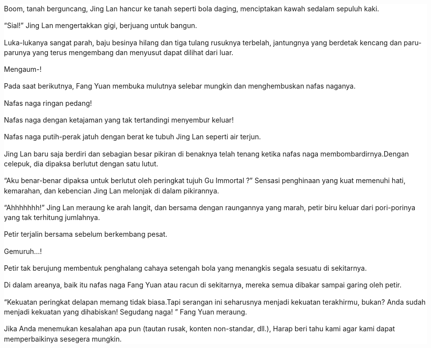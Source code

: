 Boom, tanah berguncang, Jing Lan hancur ke tanah seperti bola daging, menciptakan kawah sedalam sepuluh kaki.



“Sial!” Jing Lan mengertakkan gigi, berjuang untuk bangun.

Luka-lukanya sangat parah, baju besinya hilang dan tiga tulang rusuknya terbelah, jantungnya yang berdetak kencang dan paru-parunya yang terus mengembang dan menyusut dapat dilihat dari luar.

Mengaum-!

Pada saat berikutnya, Fang Yuan membuka mulutnya selebar mungkin dan menghembuskan nafas naganya.

Nafas naga ringan pedang!

Nafas naga dengan ketajaman yang tak tertandingi menyembur keluar!

Nafas naga putih-perak jatuh dengan berat ke tubuh Jing Lan seperti air terjun.

Jing Lan baru saja berdiri dan sebagian besar pikiran di benaknya telah tenang ketika nafas naga membombardirnya.Dengan celepuk, dia dipaksa berlutut dengan satu lutut.

“Aku benar-benar dipaksa untuk berlutut oleh peringkat tujuh Gu Immortal ?” Sensasi penghinaan yang kuat memenuhi hati, kemarahan, dan kebencian Jing Lan melonjak di dalam pikirannya.

“Ahhhhhhh!” Jing Lan meraung ke arah langit, dan bersama dengan raungannya yang marah, petir biru keluar dari pori-porinya yang tak terhitung jumlahnya.

Petir terjalin bersama sebelum berkembang pesat.

Gemuruh…!

Petir tak berujung membentuk penghalang cahaya setengah bola yang menangkis segala sesuatu di sekitarnya.

Di dalam areanya, baik itu nafas naga Fang Yuan atau racun di sekitarnya, mereka semua dibakar sampai garing oleh petir.

“Kekuatan peringkat delapan memang tidak biasa.Tapi serangan ini seharusnya menjadi kekuatan terakhirmu, bukan? Anda sudah menjadi kekuatan yang dihabiskan! Segudang naga! ” Fang Yuan meraung.

Jika Anda menemukan kesalahan apa pun (tautan rusak, konten non-standar, dll.), Harap beri tahu kami agar kami dapat memperbaikinya sesegera mungkin.
